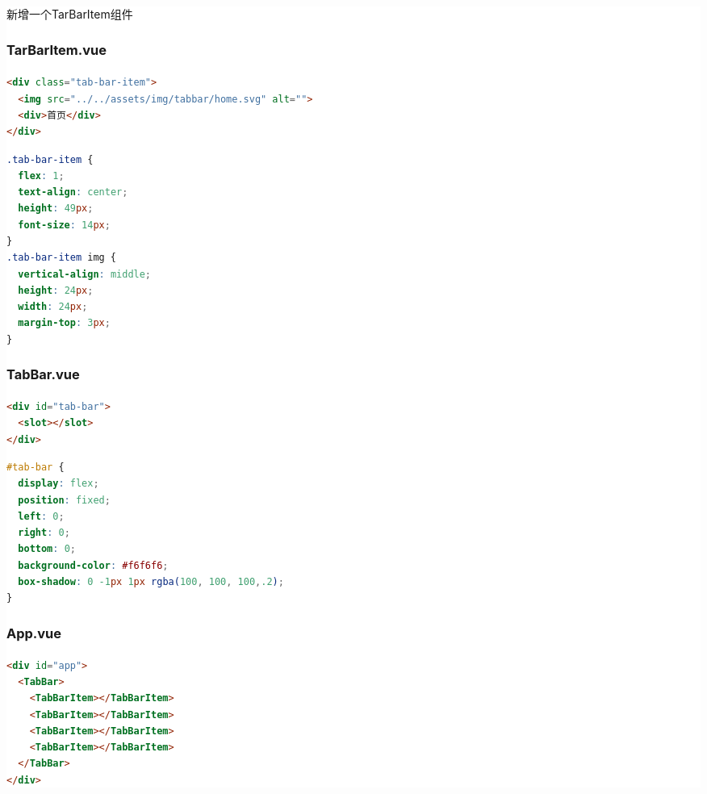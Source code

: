 新增一个TarBarItem组件

### TarBarItem.vue

```html
<div class="tab-bar-item">
  <img src="../../assets/img/tabbar/home.svg" alt="">
  <div>首页</div>
</div>
```

```css
.tab-bar-item {
  flex: 1;
  text-align: center;
  height: 49px;
  font-size: 14px;
}
.tab-bar-item img {
  vertical-align: middle;
  height: 24px;
  width: 24px;
  margin-top: 3px;
}
```



### TabBar.vue

```html
<div id="tab-bar">
  <slot></slot>
</div>
```

```css
#tab-bar {
  display: flex;
  position: fixed;
  left: 0;
  right: 0;
  bottom: 0;
  background-color: #f6f6f6;
  box-shadow: 0 -1px 1px rgba(100, 100, 100,.2);
}
```



### App.vue

```html
<div id="app">
  <TabBar>
    <TabBarItem></TabBarItem>
    <TabBarItem></TabBarItem>
    <TabBarItem></TabBarItem>
    <TabBarItem></TabBarItem>
  </TabBar>
</div>
```
